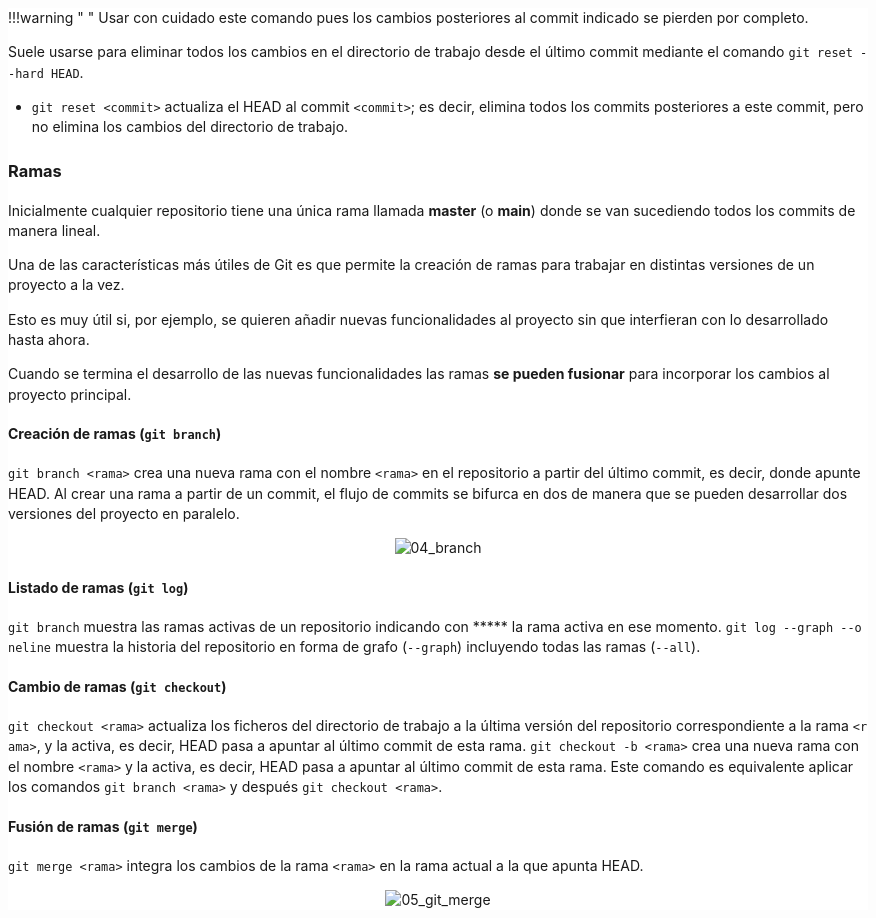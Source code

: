    !!!warning " "
	Usar con cuidado este comando pues los cambios posteriores al commit indicado se pierden por completo.

   Suele usarse para eliminar todos los cambios en el directorio de trabajo desde el último commit mediante el comando `git reset --hard HEAD`.

- `git reset <commit>` actualiza el HEAD al commit `<commit>`; es decir, elimina todos los commits posteriores a este commit, pero no elimina los cambios del directorio de trabajo.

### Ramas

Inicialmente cualquier repositorio tiene una única rama llamada **master** (o **main**) donde se van sucediendo todos los commits de manera lineal.

Una de las características más útiles de Git es que permite la creación de ramas para trabajar en distintas versiones de un proyecto a la vez.

Esto es muy útil si, por ejemplo, se quieren añadir nuevas funcionalidades al proyecto sin que interfieran con lo desarrollado hasta ahora.

Cuando se termina el desarrollo de las nuevas funcionalidades las ramas **se pueden fusionar** para incorporar los cambios al proyecto principal.

#### Creación de ramas (`git branch`)

`git branch <rama>` crea una nueva rama con el nombre `<rama>` en el repositorio a partir del último commit, es decir, donde apunte HEAD. Al crear una rama a partir de un commit, el flujo de commits se bifurca en dos de manera que se pueden desarrollar dos versiones del proyecto en paralelo.

<div style="text-align:center;">
    <img src="../../img/ud00/04_branch.png" alt="04_branch" style="max-width:75%;" />
</div>

#### Listado de ramas (`git log`)

`git branch` muestra las ramas activas de un repositorio indicando con ***** la rama activa en ese momento. `git log --graph --oneline` muestra la historia del repositorio en forma de grafo (`--graph`) incluyendo todas las ramas (`--all`).

#### Cambio de ramas (`git checkout`)

`git checkout <rama>` actualiza los ficheros del directorio de trabajo a la última versión del repositorio correspondiente a la rama `<rama>`, y la activa, es decir, HEAD pasa a apuntar al último commit de esta rama. `git checkout -b <rama>` crea una nueva rama con el nombre `<rama>` y la activa, es decir, HEAD pasa a apuntar al último commit de esta rama. Este comando es equivalente aplicar los comandos `git branch <rama>` y después `git checkout <rama>`.

#### Fusión de ramas (`git merge`)

`git merge <rama>` integra los cambios de la rama `<rama>` en la rama actual a la que apunta HEAD.

<div style="text-align:center;">
    <img src="../../img/ud00/05_git_merge.png" alt="05_git_merge" style="max-width:85%;" />
</div>
